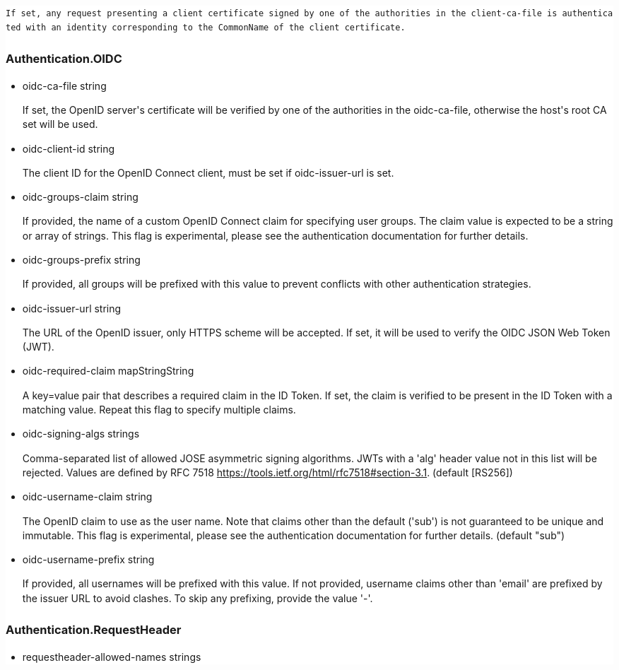     If set, any request presenting a client certificate signed by one of the authorities in the client-ca-file is authenticated with an identity corresponding to the CommonName of the client certificate.



### Authentication.OIDC

- oidc-ca-file string

    If set, the OpenID server's certificate will be verified by one of the authorities in the oidc-ca-file, otherwise the host's root CA set will be used.

- oidc-client-id string

    The client ID for the OpenID Connect client, must be set if oidc-issuer-url is set.

- oidc-groups-claim string

    If provided, the name of a custom OpenID Connect claim for specifying user groups. The claim value is expected to be a string or array of strings. This flag is experimental, please see the authentication documentation for further details.

- oidc-groups-prefix string

    If provided, all groups will be prefixed with this value to prevent conflicts with other authentication strategies.

- oidc-issuer-url string

    The URL of the OpenID issuer, only HTTPS scheme will be accepted. If set, it will be used to verify the OIDC JSON Web Token (JWT).

- oidc-required-claim mapStringString

    A key=value pair that describes a required claim in the ID Token. If set, the claim is verified to be present in the ID Token with a matching value. Repeat this flag to specify multiple claims.

- oidc-signing-algs strings

    Comma-separated list of allowed JOSE asymmetric signing algorithms. JWTs with a 'alg' header value not in this list will be rejected. Values are defined by RFC 7518 https://tools.ietf.org/html/rfc7518#section-3.1. (default [RS256])

- oidc-username-claim string

    The OpenID claim to use as the user name. Note that claims other than the default ('sub') is not guaranteed to be unique and immutable. This flag is experimental, please see the authentication documentation for further details. (default "sub")

- oidc-username-prefix string

    If provided, all usernames will be prefixed with this value. If not provided, username claims other than 'email' are prefixed by the issuer URL to avoid clashes. To skip any prefixing, provide the value '-'.



### Authentication.RequestHeader

- requestheader-allowed-names strings
